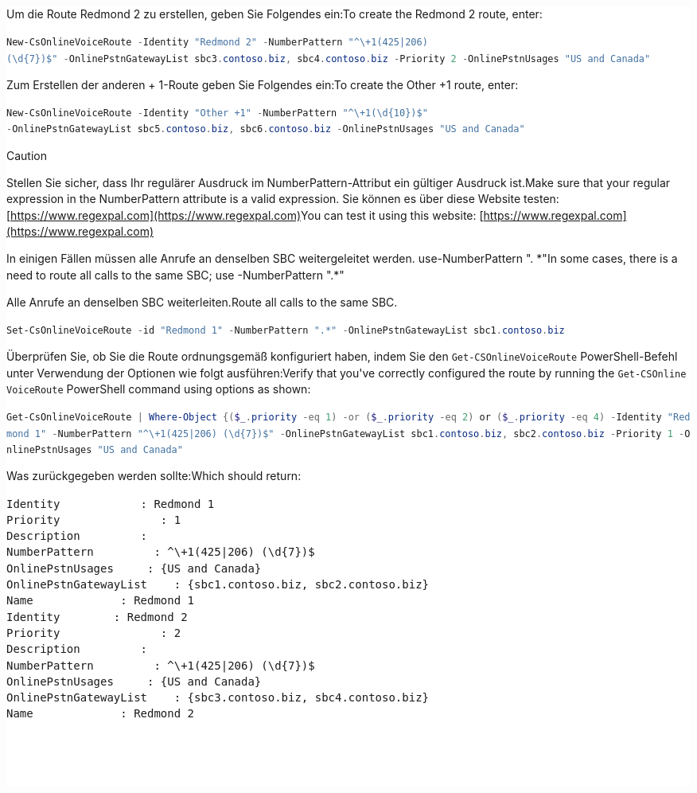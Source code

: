 <span data-ttu-id="dbbd1-222">Um die Route Redmond 2 zu erstellen, geben Sie Folgendes ein:</span><span class="sxs-lookup"><span data-stu-id="dbbd1-222">To create the Redmond 2 route, enter:</span></span>

```PowerShell
New-CsOnlineVoiceRoute -Identity "Redmond 2" -NumberPattern "^\+1(425|206)
(\d{7})$" -OnlinePstnGatewayList sbc3.contoso.biz, sbc4.contoso.biz -Priority 2 -OnlinePstnUsages "US and Canada"
```

<span data-ttu-id="dbbd1-223">Zum Erstellen der anderen + 1-Route geben Sie Folgendes ein:</span><span class="sxs-lookup"><span data-stu-id="dbbd1-223">To create the Other +1 route, enter:</span></span>

```PowerShell
New-CsOnlineVoiceRoute -Identity "Other +1" -NumberPattern "^\+1(\d{10})$"
-OnlinePstnGatewayList sbc5.contoso.biz, sbc6.contoso.biz -OnlinePstnUsages "US and Canada"
```

  > [!CAUTION]
  > <span data-ttu-id="dbbd1-224">Stellen Sie sicher, dass Ihr regulärer Ausdruck im NumberPattern-Attribut ein gültiger Ausdruck ist.</span><span class="sxs-lookup"><span data-stu-id="dbbd1-224">Make sure that your regular expression in the NumberPattern attribute is a valid expression.</span></span> <span data-ttu-id="dbbd1-225">Sie können es über diese Website testen: [https://www.regexpal.com](https://www.regexpal.com)</span><span class="sxs-lookup"><span data-stu-id="dbbd1-225">You can test it using this website: [https://www.regexpal.com](https://www.regexpal.com)</span></span>

<span data-ttu-id="dbbd1-226">In einigen Fällen müssen alle Anrufe an denselben SBC weitergeleitet werden. use-NumberPattern ". \*"</span><span class="sxs-lookup"><span data-stu-id="dbbd1-226">In some cases, there is a need to route all calls to the same SBC; use -NumberPattern ".\*"</span></span>

<span data-ttu-id="dbbd1-227">Alle Anrufe an denselben SBC weiterleiten.</span><span class="sxs-lookup"><span data-stu-id="dbbd1-227">Route all calls to the same SBC.</span></span>

```PowerShell
Set-CsOnlineVoiceRoute -id "Redmond 1" -NumberPattern ".*" -OnlinePstnGatewayList sbc1.contoso.biz
```

<span data-ttu-id="dbbd1-228">Überprüfen Sie, ob Sie die Route ordnungsgemäß konfiguriert haben, indem Sie den `Get-CSOnlineVoiceRoute` PowerShell-Befehl unter Verwendung der Optionen wie folgt ausführen:</span><span class="sxs-lookup"><span data-stu-id="dbbd1-228">Verify that you've correctly configured the route by running the `Get-CSOnlineVoiceRoute` PowerShell command using options as shown:</span></span>

```PowerShell
Get-CsOnlineVoiceRoute | Where-Object {($_.priority -eq 1) -or ($_.priority -eq 2) or ($_.priority -eq 4) -Identity "Redmond 1" -NumberPattern "^\+1(425|206) (\d{7})$" -OnlinePstnGatewayList sbc1.contoso.biz, sbc2.contoso.biz -Priority 1 -OnlinePstnUsages "US and Canada"
```
<span data-ttu-id="dbbd1-229">Was zurückgegeben werden sollte:</span><span class="sxs-lookup"><span data-stu-id="dbbd1-229">Which should return:</span></span>
<pre>
Identity            : Redmond 1 
Priority               : 1
Description         : 
NumberPattern         : ^\+1(425|206) (\d{7})$
OnlinePstnUsages     : {US and Canada}     
OnlinePstnGatewayList    : {sbc1.contoso.biz, sbc2.contoso.biz}
Name             : Redmond 1
Identity        : Redmond 2 
Priority               : 2
Description         : 
NumberPattern         : ^\+1(425|206) (\d{7})$
OnlinePstnUsages     : {US and Canada}     
OnlinePstnGatewayList    : {sbc3.contoso.biz, sbc4.contoso.biz}
Name             : Redmond 2
    
